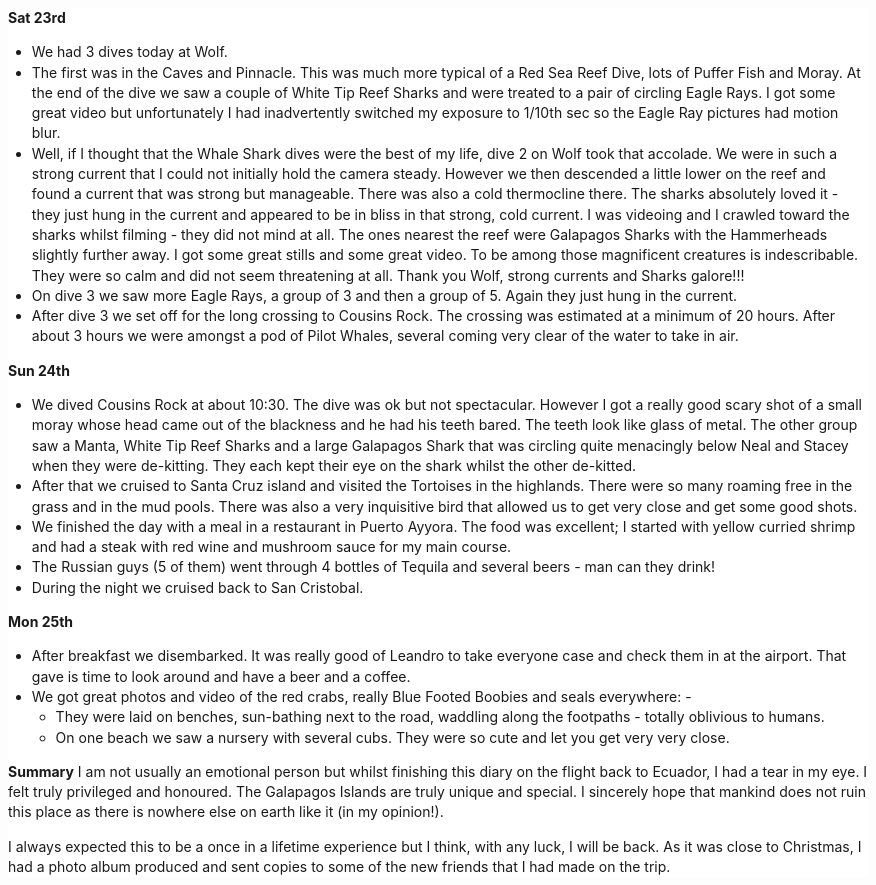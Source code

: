 **Sat 23rd**
- We had 3 dives today at Wolf. 
- The first was in the Caves and Pinnacle. This was much more typical of a Red Sea Reef Dive, lots of Puffer Fish and Moray. At the end of the dive we saw a couple of White Tip Reef Sharks and were treated to a pair of circling Eagle Rays. I got some great video but unfortunately I had inadvertently switched my exposure to 1/10th sec so the Eagle Ray pictures had motion blur. 
- Well, if I thought that the Whale Shark dives were the best of my life, dive 2 on Wolf took that accolade. We were in such a strong current that I could not initially hold the camera steady. However we then descended a little lower on the reef and found a current that was strong but manageable. There was also a cold thermocline there. The sharks absolutely loved it - they just hung in the current and appeared to be in bliss in that strong, cold current. I was videoing and I crawled toward the sharks whilst filming - they did not mind at all. The ones nearest the reef were Galapagos Sharks with the Hammerheads slightly further away. I got some great stills and some great video. To be among those magnificent creatures is indescribable. They were so calm and did not seem threatening at all. Thank you Wolf, strong currents and Sharks galore!!!
- On dive 3 we saw more Eagle Rays, a group of 3 and then a group of 5. Again they just hung in the current.
- After dive 3 we set off for the long crossing to Cousins Rock. The crossing was estimated at a minimum of 20 hours. After about 3 hours we were amongst a pod of Pilot Whales, several coming very clear of the water to take in air.
	
**Sun 24th**
- We dived Cousins Rock at about 10:30. The dive was ok but not spectacular. However I got a really good scary shot of a small moray whose head came out of the blackness and he had his teeth bared. The teeth look like glass of metal. The other group saw a Manta, White Tip Reef Sharks and a large Galapagos Shark that was circling quite menacingly below Neal and Stacey when they were de-kitting. They each kept their eye on the shark whilst the other de-kitted.
- After that we cruised to Santa Cruz island and visited the Tortoises in the highlands. There were so many roaming free in the grass and in the mud pools. There was also a very inquisitive bird that allowed us to get very close and get some good shots.
- We finished the day with a meal in a restaurant in Puerto Ayyora. The food was excellent; I started with yellow curried shrimp and had a steak with red wine and mushroom sauce for my main course.
- The Russian guys (5 of them) went through 4 bottles of Tequila and several beers - man can they drink!
- During the night we cruised back to San Cristobal.

**Mon 25th**
- After breakfast we disembarked. It was really good of Leandro to take everyone case and check them in at the airport. That gave is time to look around and have a beer and a coffee.
- We got great photos and video of the red crabs, really Blue Footed Boobies and seals everywhere: -
    - They were laid on benches, sun-bathing next to the road, waddling along the footpaths - totally oblivious to humans.
    - On one beach we saw a nursery with several cubs. They were so cute and let you get very very close.

**Summary**
I am not usually an emotional person but whilst finishing this diary on the flight back to Ecuador, I had a tear in my eye. I felt truly privileged and honoured. The Galapagos Islands are truly unique and special. I sincerely hope that mankind does not ruin this place as there is nowhere else on earth like it (in my opinion!).

I always expected this to be a once in a lifetime experience but I think, with any luck, I will be back. As it was close to Christmas, I had a photo album produced and sent copies to some of the new friends that I had made on the trip.
